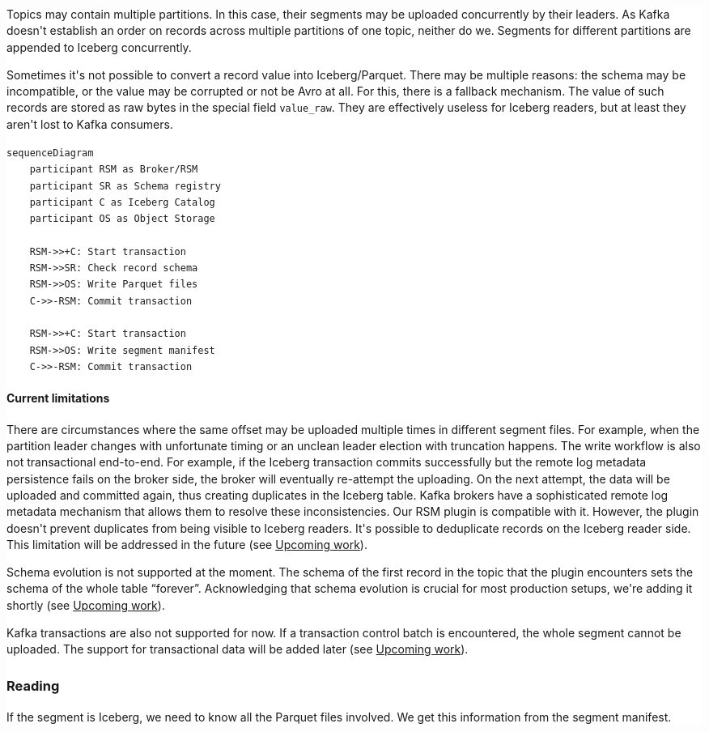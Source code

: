 Topics may contain multiple partitions. In this case, their segments may be uploaded concurrently by their leaders. As Kafka doesn't establish an order on records across multiple partitions of one topic, neither do we. Segments for different partitions are appended to Iceberg concurrently.

Sometimes it's not possible to convert a record value into Iceberg/Parquet. There may be multiple reasons: the schema may be incompatible, or the value may be corrupted or not be Avro at all. For this, there is a fallback mechanism. The value of such records are stored as raw bytes in the special field `value_raw`. They are effectively useless for Iceberg readers, but at least they aren't lost to Kafka consumers.

```mermaid
sequenceDiagram
    participant RSM as Broker/RSM
    participant SR as Schema registry
    participant C as Iceberg Catalog
    participant OS as Object Storage
    
    RSM->>+C: Start transaction
    RSM->>SR: Check record schema
    RSM->>OS: Write Parquet files
    C->>-RSM: Commit transaction

    RSM->>+C: Start transaction
    RSM->>OS: Write segment manifest
    C->>-RSM: Commit transaction
```

#### Current limitations

There are circumstances where the same offset may be uploaded multiple times in different segment files. For example, when the partition leader changes with unfortunate timing or an unclean leader election with truncation happens. The write workflow is also not transactional end-to-end. For example, if the Iceberg transaction commits successfully but the remote log metadata persistence fails on the broker side, the broker will eventually re-attempt the uploading. On the next attempt, the data will be uploaded and committed again, thus creating duplicates in the Iceberg table. Kafka brokers have a sophisticated remote log metadata mechanism that allows them to resolve these inconsistencies. Our RSM plugin is compatible with it. However, the plugin doesn't prevent duplicates from being visible to Iceberg readers. It's possible to deduplicate records on the Iceberg reader side. This limitation will be addressed in the future (see [Upcoming work](#upcoming-work)).

Schema evolution is not supported at the moment. The schema of the first record in the topic that the plugin encounters sets the schema of the whole table “forever”. Acknowledging that schema evolution is crucial for most production setups, we're adding it shortly (see [Upcoming work](#upcoming-work)).

Kafka transactions are also not supported for now. If a transaction control batch is encountered, the whole segment cannot be uploaded. The support for transactional data will be added later (see [Upcoming work](#upcoming-work)).

### Reading

If the segment is Iceberg, we need to know all the Parquet files involved. We get this information from the segment manifest.
